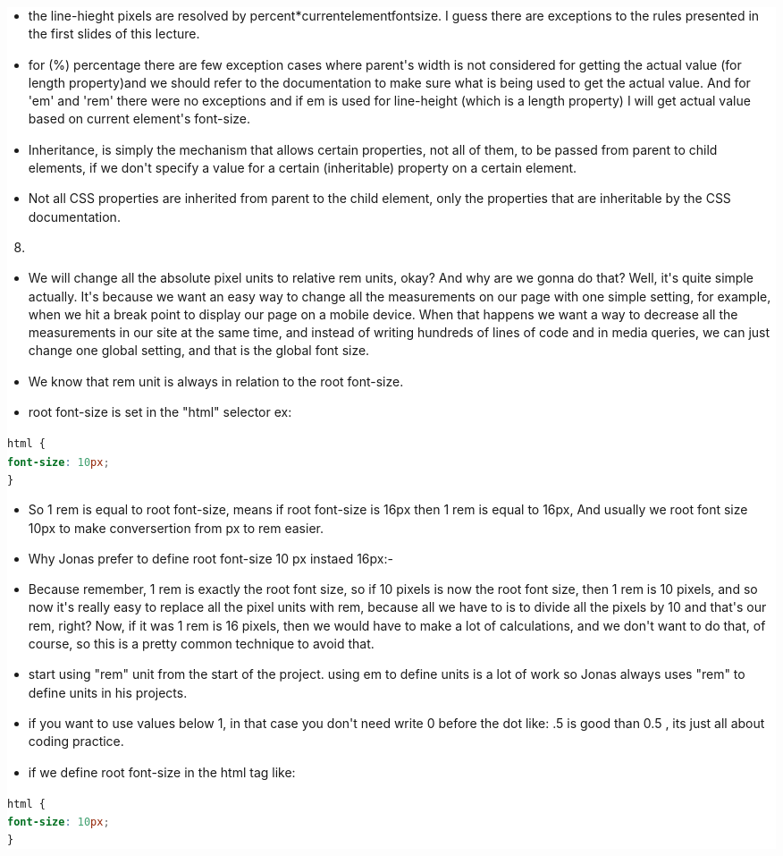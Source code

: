 - the line-hieght pixels are resolved by percent\*currentelementfontsize. I guess there are exceptions to the rules presented in the first slides of this lecture.

- for (%) percentage there are few exception cases where parent's width is not considered for getting the actual value (for length property)and we should refer to the documentation to make sure what is being used to get the actual value. And for 'em' and 'rem' there were no exceptions and if em is used for line-height (which is a length property) I will get actual value based on current element's font-size.

- Inheritance, is simply the mechanism that allows certain properties, not all of them, to be passed from parent to child elements, if we don't specify a value for a certain (inheritable) property on a certain element.

- Not all CSS properties are inherited from parent to the child element, only the properties that are inheritable by the CSS documentation.

8.

- We will change all the absolute pixel units to relative rem units, okay? And why are we gonna do that? Well, it's quite simple actually. It's because we want an easy way to change all the measurements on our page with one simple setting, for example, when we hit a break point to display our page on a mobile device. When that happens we want a way to decrease all the measurements in our site at the same time, and instead of writing hundreds of lines of code and in media queries, we can just change one global setting, and that is the global font size.

- We know that rem unit is always in relation to the root font-size.

- root font-size is set in the "html" selector
  ex:

```CSS
html {
font-size: 10px;
}
```

- So 1 rem is equal to root font-size, means if root font-size is 16px then 1 rem is equal to 16px, And usually we root font size 10px to make conversertion from px to rem easier.

- Why Jonas prefer to define root font-size 10 px instaed 16px:-
- Because remember, 1 rem is exactly the root font size, so if 10 pixels is now the root font size, then 1 rem is 10 pixels, and so now it's really easy to replace all the pixel units with rem, because all we have to is to divide all the pixels by 10 and that's our rem, right? Now, if it was 1 rem is 16 pixels, then we would have to make a lot of calculations, and we don't want to do that, of course, so this is a pretty common technique to avoid that.

- start using "rem" unit from the start of the project. using em to define units is a lot of work so Jonas always uses "rem" to define units in his projects.

- if you want to use values below 1, in that case you don't need write 0 before the dot like: .5 is good than 0.5 , its just all about coding practice.

- if we define root font-size in the html tag like:

```CSS
html {
font-size: 10px;
}
```
